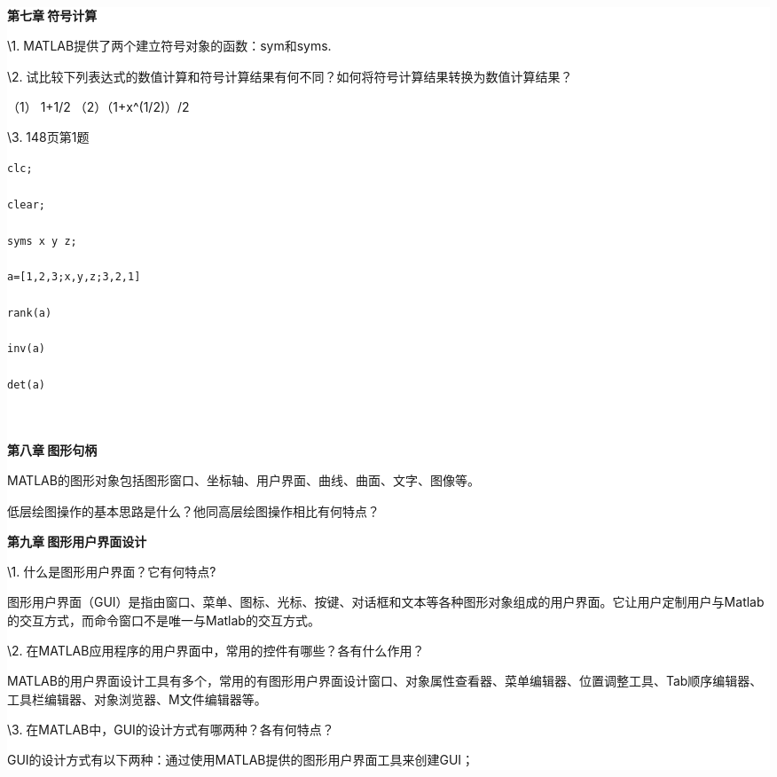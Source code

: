 

 

**第七章    符号计算**

\1.   MATLAB提供了两个建立符号对象的函数：sym和syms.

 

\2.   试比较下列表达式的数值计算和符号计算结果有何不同？如何将符号计算结果转换为数值计算结果？

（1） 1+1/2     （2）（1+x^(1/2)）/2

 

\3.   148页第1题

```
clc;

clear;

syms x y z;

a=[1,2,3;x,y,z;3,2,1]

rank(a) 

inv(a) 

det(a)

 
```





**第八章  图形句柄**

 

MATLAB的图形对象包括图形窗口、坐标轴、用户界面、曲线、曲面、文字、图像等。

 

低层绘图操作的基本思路是什么？他同高层绘图操作相比有何特点？

 

**第九章  图形用户界面设计**

 

\1.   什么是图形用户界面？它有何特点?

图形用户界面（GUI）是指由窗口、菜单、图标、光标、按键、对话框和文本等各种图形对象组成的用户界面。它让用户定制用户与Matlab的交互方式，而命令窗口不是唯一与Matlab的交互方式。

\2.   在MATLAB应用程序的用户界面中，常用的控件有哪些？各有什么作用？

MATLAB的用户界面设计工具有多个，常用的有图形用户界面设计窗口、对象属性查看器、菜单编辑器、位置调整工具、Tab顺序编辑器、工具栏编辑器、对象浏览器、M文件编辑器等。

\3.   在MATLAB中，GUI的设计方式有哪两种？各有何特点？

GUI的设计方式有以下两种：通过使用MATLAB提供的图形用户界面工具来创建GUI；
